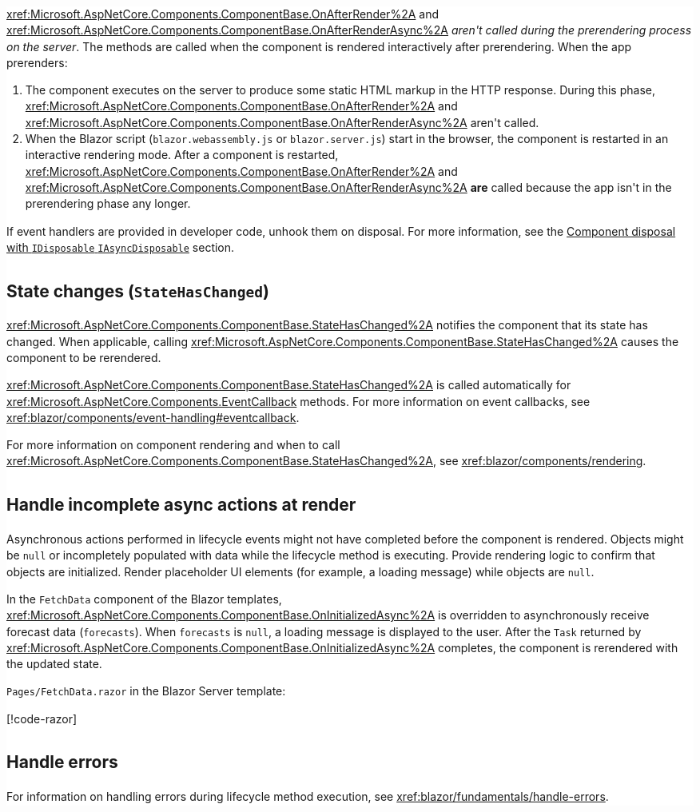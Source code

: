 <xref:Microsoft.AspNetCore.Components.ComponentBase.OnAfterRender%2A> and <xref:Microsoft.AspNetCore.Components.ComponentBase.OnAfterRenderAsync%2A> *aren't called during the prerendering process on the server*. The methods are called when the component is rendered interactively after prerendering. When the app prerenders:

1. The component executes on the server to produce some static HTML markup in the HTTP response. During this phase, <xref:Microsoft.AspNetCore.Components.ComponentBase.OnAfterRender%2A> and <xref:Microsoft.AspNetCore.Components.ComponentBase.OnAfterRenderAsync%2A> aren't called.
1. When the Blazor script (`blazor.webassembly.js` or `blazor.server.js`) start in the browser, the component is restarted in an interactive rendering mode. After a component is restarted, <xref:Microsoft.AspNetCore.Components.ComponentBase.OnAfterRender%2A> and <xref:Microsoft.AspNetCore.Components.ComponentBase.OnAfterRenderAsync%2A> **are** called because the app isn't in the prerendering phase any longer.

If event handlers are provided in developer code, unhook them on disposal. For more information, see the [Component disposal with `IDisposable` `IAsyncDisposable`](#component-disposal-with-idisposable-and-iasyncdisposable) section.

## State changes (`StateHasChanged`)

<xref:Microsoft.AspNetCore.Components.ComponentBase.StateHasChanged%2A> notifies the component that its state has changed. When applicable, calling <xref:Microsoft.AspNetCore.Components.ComponentBase.StateHasChanged%2A> causes the component to be rerendered.

<xref:Microsoft.AspNetCore.Components.ComponentBase.StateHasChanged%2A> is called automatically for <xref:Microsoft.AspNetCore.Components.EventCallback> methods. For more information on event callbacks, see <xref:blazor/components/event-handling#eventcallback>.

For more information on component rendering and when to call <xref:Microsoft.AspNetCore.Components.ComponentBase.StateHasChanged%2A>, see <xref:blazor/components/rendering>.

## Handle incomplete async actions at render

Asynchronous actions performed in lifecycle events might not have completed before the component is rendered. Objects might be `null` or incompletely populated with data while the lifecycle method is executing. Provide rendering logic to confirm that objects are initialized. Render placeholder UI elements (for example, a loading message) while objects are `null`.

In the `FetchData` component of the Blazor templates, <xref:Microsoft.AspNetCore.Components.ComponentBase.OnInitializedAsync%2A> is overridden to asynchronously receive forecast data (`forecasts`). When `forecasts` is `null`, a loading message is displayed to the user. After the `Task` returned by <xref:Microsoft.AspNetCore.Components.ComponentBase.OnInitializedAsync%2A> completes, the component is rerendered with the updated state.

`Pages/FetchData.razor` in the Blazor Server template:

[!code-razor[](~/blazor/common/samples/5.x/BlazorSample_Server/Pages/lifecycle/FetchData.razor?highlight=9,21,25)]

## Handle errors

For information on handling errors during lifecycle method execution, see <xref:blazor/fundamentals/handle-errors>.
